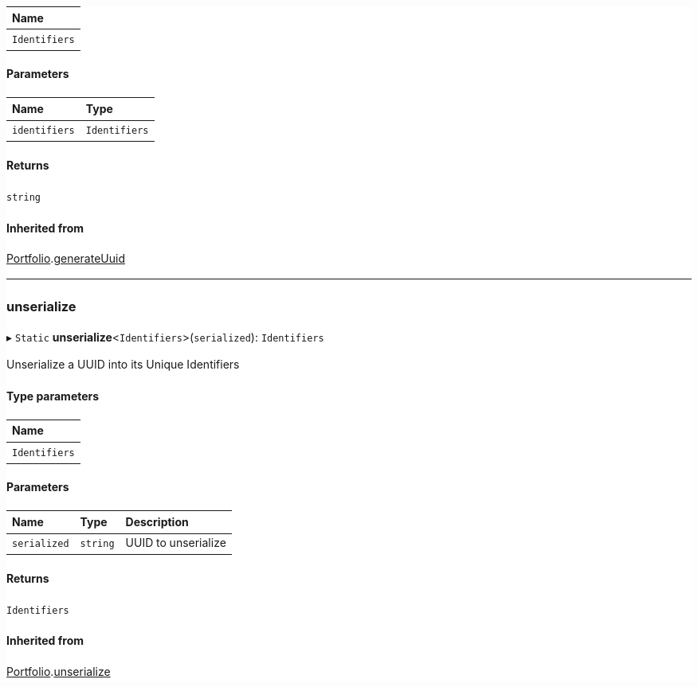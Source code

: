 | Name |
| :------ |
| `Identifiers` |

#### Parameters

| Name | Type |
| :------ | :------ |
| `identifiers` | `Identifiers` |

#### Returns

`string`

#### Inherited from

[Portfolio](../Portfolio/Portfolio.md).[generateUuid](../Portfolio/Portfolio.md#generateuuid)

___

### unserialize

▸ `Static` **unserialize**<`Identifiers`\>(`serialized`): `Identifiers`

Unserialize a UUID into its Unique Identifiers

#### Type parameters

| Name |
| :------ |
| `Identifiers` |

#### Parameters

| Name | Type | Description |
| :------ | :------ | :------ |
| `serialized` | `string` | UUID to unserialize |

#### Returns

`Identifiers`

#### Inherited from

[Portfolio](../Portfolio/Portfolio.md).[unserialize](../Portfolio/Portfolio.md#unserialize)
